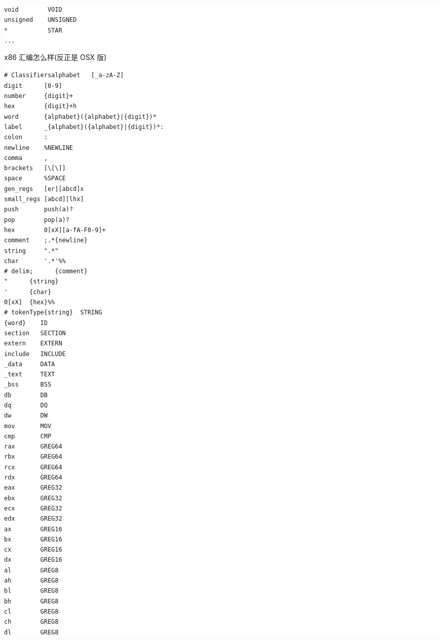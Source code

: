 ```
void        VOID
unsigned    UNSIGNED
*           STAR
...
```

x86 汇编怎么样(反正是 OSX 版)

```
# Classifiersalphabet   [_a-zA-Z]
digit      [0-9]
number     {digit}+
hex        {digit}+h
word       {alphabet}({alphabet}|{digit})*
label      _{alphabet}({alphabet}|{digit})*:
colon      :
newline    %NEWLINE
comma      ,
brackets   [\[\]]
space      %SPACE
gen_regs   [er][abcd]x
small_regs [abcd][lhx]
push       push(a)?
pop        pop(a)?
hex        0[xX][a-fA-F0-9]+
comment    ;.*{newline}
string     ".*"
char       '.*'%%
# delim;      {comment}
"      {string}
'      {char}
0[xX]  {hex}%%
# tokenType{string}  STRING
{word}    ID
section   SECTION
extern    EXTERN
include   INCLUDE
_data     DATA
_text     TEXT
_bss      BSS
db        DB
dq        DQ
dw        DW
mov       MOV
cmp       CMP
rax       GREG64
rbx       GREG64
rcx       GREG64
rdx       GREG64
eax       GREG32
ebx       GREG32
ecx       GREG32
edx       GREG32
ax        GREG16
bx        GREG16
cx        GREG16
dx        GREG16
al        GREG8
ah        GREG8
bl        GREG8
bh        GREG8
cl        GREG8
ch        GREG8
dl        GREG8
```